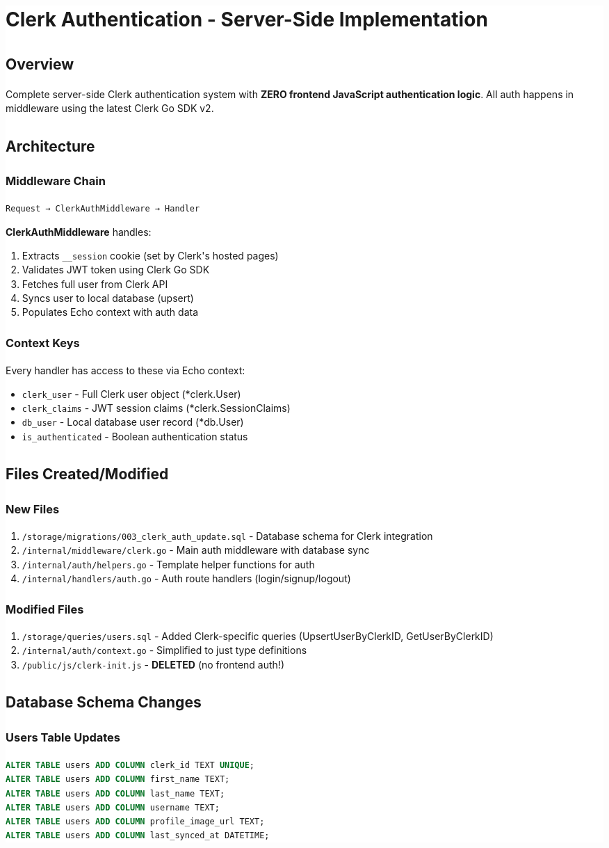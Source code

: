 # Clerk Authentication - Server-Side Implementation

## Overview

Complete server-side Clerk authentication system with **ZERO frontend JavaScript authentication logic**. All auth happens in middleware using the latest Clerk Go SDK v2.

## Architecture

### Middleware Chain
```
Request → ClerkAuthMiddleware → Handler
```

**ClerkAuthMiddleware** handles:
1. Extracts `__session` cookie (set by Clerk's hosted pages)
2. Validates JWT token using Clerk Go SDK
3. Fetches full user from Clerk API
4. Syncs user to local database (upsert)
5. Populates Echo context with auth data

### Context Keys

Every handler has access to these via Echo context:
- `clerk_user` - Full Clerk user object (\*clerk.User)
- `clerk_claims` - JWT session claims (\*clerk.SessionClaims)
- `db_user` - Local database user record (\*db.User)
- `is_authenticated` - Boolean authentication status

## Files Created/Modified

### New Files
1. `/storage/migrations/003_clerk_auth_update.sql` - Database schema for Clerk integration
2. `/internal/middleware/clerk.go` - Main auth middleware with database sync
3. `/internal/auth/helpers.go` - Template helper functions for auth
4. `/internal/handlers/auth.go` - Auth route handlers (login/signup/logout)

### Modified Files
1. `/storage/queries/users.sql` - Added Clerk-specific queries (UpsertUserByClerkID, GetUserByClerkID)
2. `/internal/auth/context.go` - Simplified to just type definitions
3. `/public/js/clerk-init.js` - **DELETED** (no frontend auth!)

## Database Schema Changes

### Users Table Updates
```sql
ALTER TABLE users ADD COLUMN clerk_id TEXT UNIQUE;
ALTER TABLE users ADD COLUMN first_name TEXT;
ALTER TABLE users ADD COLUMN last_name TEXT;
ALTER TABLE users ADD COLUMN username TEXT;
ALTER TABLE users ADD COLUMN profile_image_url TEXT;
ALTER TABLE users ADD COLUMN last_synced_at DATETIME;
```
